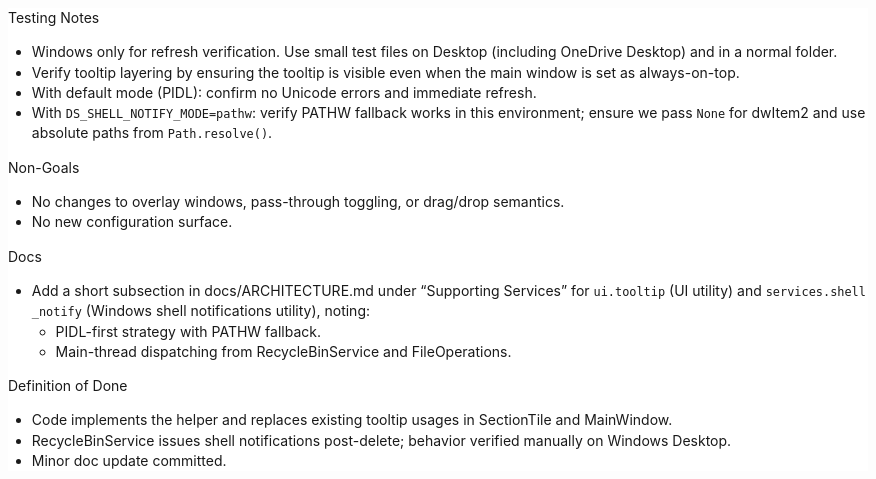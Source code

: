 Testing Notes
- Windows only for refresh verification. Use small test files on Desktop (including OneDrive Desktop) and in a normal folder.
- Verify tooltip layering by ensuring the tooltip is visible even when the main window is set as always-on-top.
- With default mode (PIDL): confirm no Unicode errors and immediate refresh.
- With `DS_SHELL_NOTIFY_MODE=pathw`: verify PATHW fallback works in this environment; ensure we pass `None` for dwItem2 and use absolute paths from `Path.resolve()`.

Non-Goals
- No changes to overlay windows, pass-through toggling, or drag/drop semantics.
- No new configuration surface.

Docs
- Add a short subsection in docs/ARCHITECTURE.md under “Supporting Services” for `ui.tooltip` (UI utility) and `services.shell_notify` (Windows shell notifications utility), noting:
  - PIDL-first strategy with PATHW fallback.
  - Main-thread dispatching from RecycleBinService and FileOperations.

Definition of Done
- Code implements the helper and replaces existing tooltip usages in SectionTile and MainWindow.
- RecycleBinService issues shell notifications post-delete; behavior verified manually on Windows Desktop.
- Minor doc update committed.

